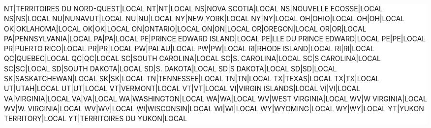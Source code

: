 NT|TERRITOIRES DU NORD-QUEST|LOCAL
NT|NT|LOCAL
NS|NOVA SCOTIA|LOCAL
NS|NOUVELLE ECOSSE|LOCAL
NS|NS|LOCAL
NU|NUNAVUT|LOCAL
NU|NU|LOCAL
NY|NEW YORK|LOCAL
NY|NY|LOCAL
OH|OHIO|LOCAL
OH|OH|LOCAL
OK|OKLAHOMA|LOCAL
OK|OK|LOCAL
ON|ONTARIO|LOCAL
ON|ON|LOCAL
OR|OREGON|LOCAL
OR|OR|LOCAL
PA|PENNSYLVANIA|LOCAL
PA|PA|LOCAL
PE|PRINCE EDWARD ISLAND|LOCAL
PE|LLE DU PRINCE EDWARD|LOCAL
PE|PE|LOCAL
PR|PUERTO RICO|LOCAL
PR|PR|LOCAL
PW|PALAU|LOCAL
PW|PW|LOCAL
RI|RHODE ISLAND|LOCAL
RI|RI|LOCAL
QC|QUEBEC|LOCAL
QC|QC|LOCAL
SC|SOUTH CAROLINA|LOCAL
SC|S. CAROLINA|LOCAL
SC|S CAROLINA|LOCAL
SC|SC|LOCAL
SD|SOUTH DAKOTA|LOCAL
SD|S. DAKOTA|LOCAL
SD|S DAKOTA|LOCAL
SD|SD|LOCAL
SK|SASKATCHEWAN|LOCAL
SK|SK|LOCAL
TN|TENNESSEE|LOCAL
TN|TN|LOCAL
TX|TEXAS|LOCAL
TX|TX|LOCAL
UT|UTAH|LOCAL
UT|UT|LOCAL
VT|VERMONT|LOCAL
VT|VT|LOCAL
VI|VIRGIN ISLANDS|LOCAL
VI|VI|LOCAL
VA|VIRGINIA|LOCAL
VA|VA|LOCAL
WA|WASHINGTON|LOCAL
WA|WA|LOCAL
WV|WEST VIRGINIA|LOCAL
WV|W VIRGINIA|LOCAL
WV|W. VIRGINIA|LOCAL
WV|WV|LOCAL
WI|WISCONSIN|LOCAL
WI|WI|LOCAL
WY|WYOMING|LOCAL
WY|WY|LOCAL
YT|YUKON TERRITORY|LOCAL
YT|TERRITOIRES DU YUKON|LOCAL